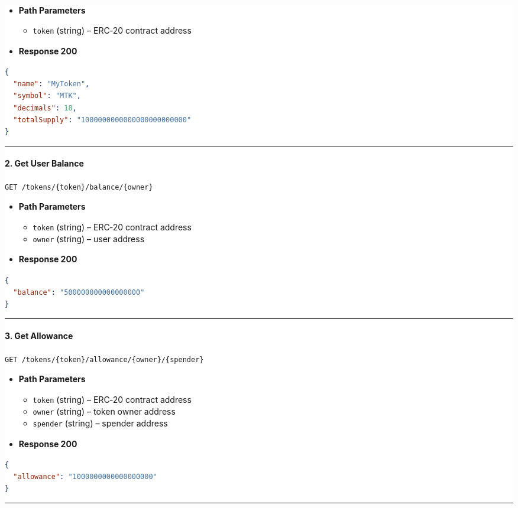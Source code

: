 - **Path Parameters**

  - `token` (string) – ERC‑20 contract address

- **Response 200**

```json
{
  "name": "MyToken",
  "symbol": "MTK",
  "decimals": 18,
  "totalSupply": "1000000000000000000000000"
}
```

---

#### 2. Get User Balance

```
GET /tokens/{token}/balance/{owner}
```

- **Path Parameters**

  - `token` (string) – ERC‑20 contract address
  - `owner` (string) – user address

- **Response 200**

```json
{
  "balance": "500000000000000000"
}
```

---

#### 3. Get Allowance

```
GET /tokens/{token}/allowance/{owner}/{spender}
```

- **Path Parameters**

  - `token` (string) – ERC‑20 contract address
  - `owner` (string) – token owner address
  - `spender` (string) – spender address

- **Response 200**

```json
{
  "allowance": "1000000000000000000"
}
```

---
